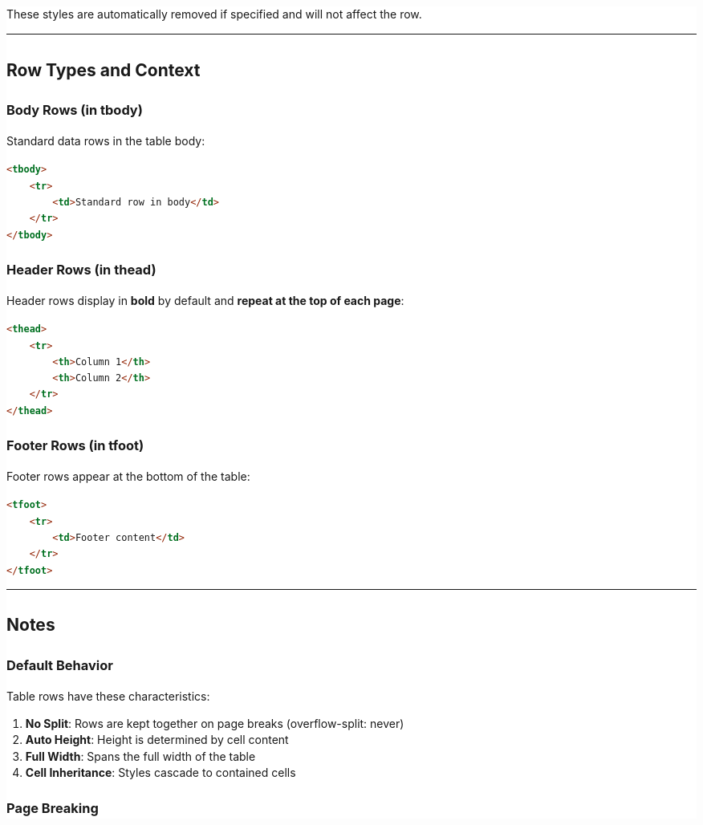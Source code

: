 These styles are automatically removed if specified and will not affect the row.

---

## Row Types and Context

### Body Rows (in tbody)

Standard data rows in the table body:
```html
<tbody>
    <tr>
        <td>Standard row in body</td>
    </tr>
</tbody>
```

### Header Rows (in thead)

Header rows display in **bold** by default and **repeat at the top of each page**:
```html
<thead>
    <tr>
        <th>Column 1</th>
        <th>Column 2</th>
    </tr>
</thead>
```

### Footer Rows (in tfoot)

Footer rows appear at the bottom of the table:
```html
<tfoot>
    <tr>
        <td>Footer content</td>
    </tr>
</tfoot>
```

---

## Notes

### Default Behavior

Table rows have these characteristics:
1. **No Split**: Rows are kept together on page breaks (overflow-split: never)
2. **Auto Height**: Height is determined by cell content
3. **Full Width**: Spans the full width of the table
4. **Cell Inheritance**: Styles cascade to contained cells

### Page Breaking
